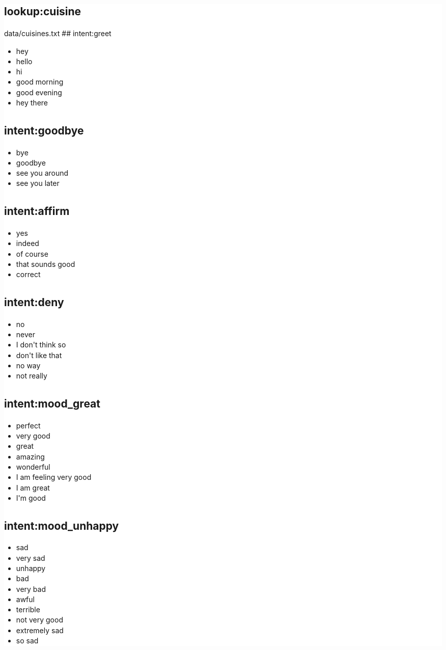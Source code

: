 ## lookup:cuisine
data/cuisines.txt   ## intent:greet
- hey
- hello
- hi
- good morning
- good evening
- hey there

## intent:goodbye
- bye
- goodbye
- see you around
- see you later

## intent:affirm
- yes
- indeed
- of course
- that sounds good
- correct

## intent:deny
- no
- never
- I don't think so
- don't like that
- no way
- not really

## intent:mood_great
- perfect
- very good
- great
- amazing
- wonderful
- I am feeling very good
- I am great
- I'm good

## intent:mood_unhappy
- sad
- very sad
- unhappy
- bad
- very bad
- awful
- terrible
- not very good
- extremely sad
- so sad